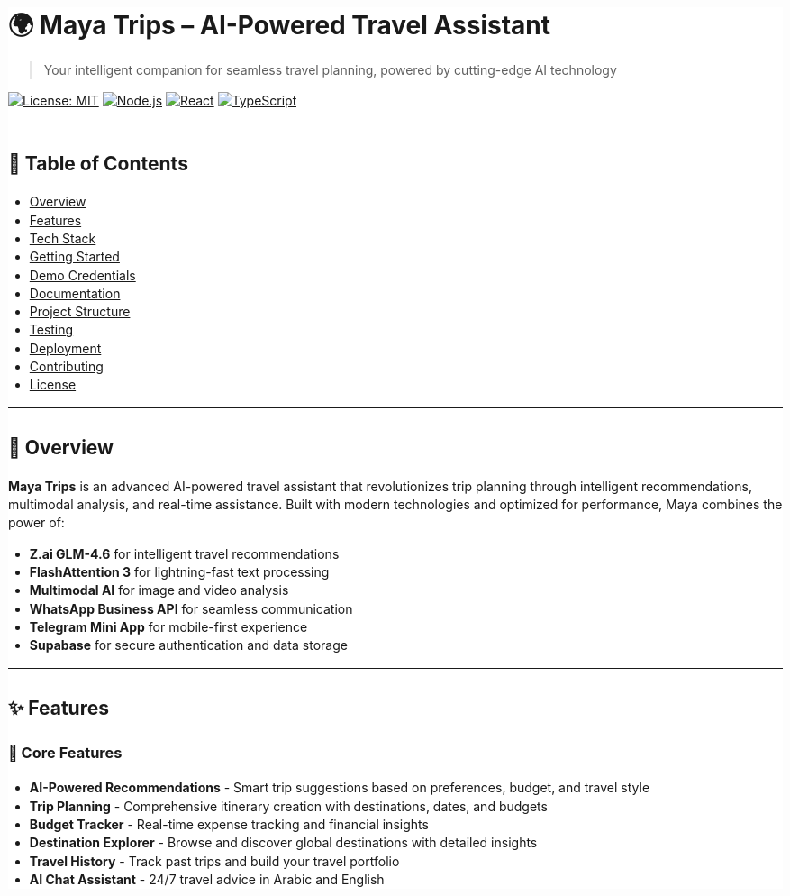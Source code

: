# 🌍 Maya Trips – AI-Powered Travel Assistant

> Your intelligent companion for seamless travel planning, powered by cutting-edge AI technology

[![License: MIT](https://img.shields.io/badge/License-MIT-blue.svg)](https://opensource.org/licenses/MIT)
[![Node.js](https://img.shields.io/badge/Node.js-18%2B-green.svg)](https://nodejs.org/)
[![React](https://img.shields.io/badge/React-18-blue.svg)](https://reactjs.org/)
[![TypeScript](https://img.shields.io/badge/TypeScript-5.0-blue.svg)](https://www.typescriptlang.org/)

---

## 📖 Table of Contents

- [Overview](#overview)
- [Features](#features)
- [Tech Stack](#tech-stack)
- [Getting Started](#getting-started)
- [Demo Credentials](#demo-credentials)
- [Documentation](#documentation)
- [Project Structure](#project-structure)
- [Testing](#testing)
- [Deployment](#deployment)
- [Contributing](#contributing)
- [License](#license)

---

## 🎯 Overview

**Maya Trips** is an advanced AI-powered travel assistant that revolutionizes trip planning through intelligent recommendations, multimodal analysis, and real-time assistance. Built with modern technologies and optimized for performance, Maya combines the power of:

- **Z.ai GLM-4.6** for intelligent travel recommendations
- **FlashAttention 3** for lightning-fast text processing
- **Multimodal AI** for image and video analysis
- **WhatsApp Business API** for seamless communication
- **Telegram Mini App** for mobile-first experience
- **Supabase** for secure authentication and data storage

---

## ✨ Features

### 🧠 Core Features

- **AI-Powered Recommendations** - Smart trip suggestions based on preferences, budget, and travel style
- **Trip Planning** - Comprehensive itinerary creation with destinations, dates, and budgets
- **Budget Tracker** - Real-time expense tracking and financial insights
- **Destination Explorer** - Browse and discover global destinations with detailed insights
- **Travel History** - Track past trips and build your travel portfolio
- **AI Chat Assistant** - 24/7 travel advice in Arabic and English

